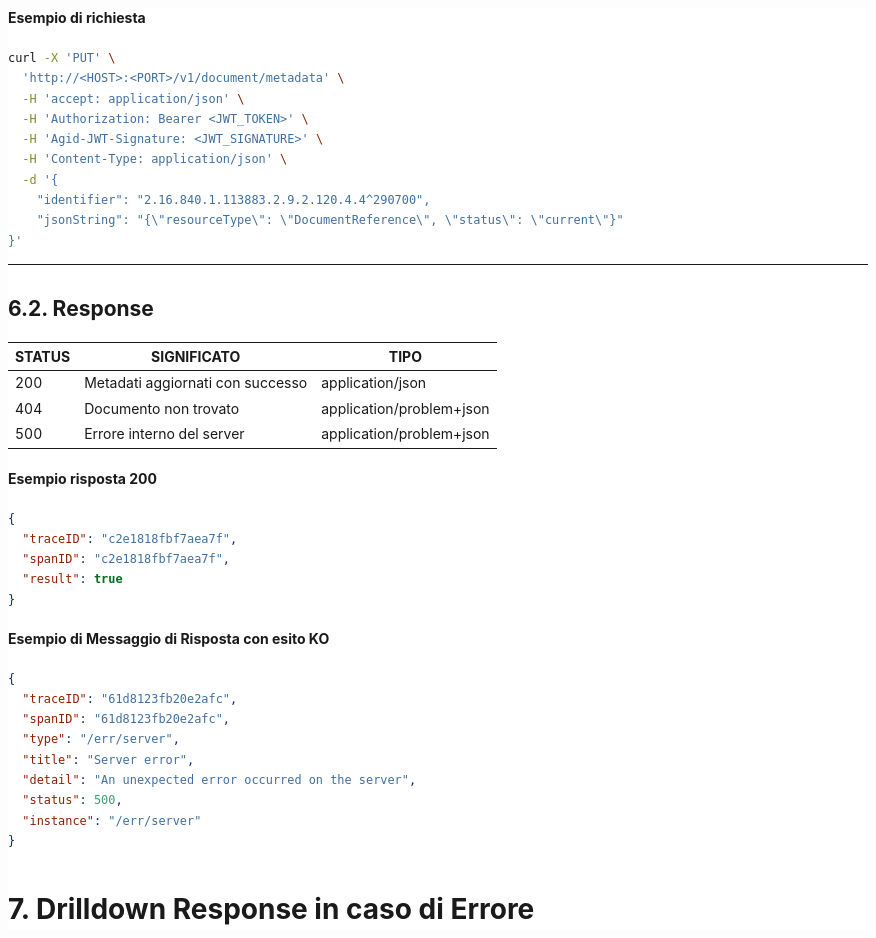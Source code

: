 #### Esempio di richiesta

```bash
curl -X 'PUT' \
  'http://<HOST>:<PORT>/v1/document/metadata' \
  -H 'accept: application/json' \
  -H 'Authorization: Bearer <JWT_TOKEN>' \
  -H 'Agid-JWT-Signature: <JWT_SIGNATURE>' \
  -H 'Content-Type: application/json' \
  -d '{
    "identifier": "2.16.840.1.113883.2.9.2.120.4.4^290700",
    "jsonString": "{\"resourceType\": \"DocumentReference\", \"status\": \"current\"}"
}'
```

---

## 6.2. Response

| STATUS | SIGNIFICATO                               | TIPO                     |
|--------|-------------------------------------------|--------------------------|
| 200    | Metadati aggiornati con successo          | application/json         |
| 404    | Documento non trovato                     | application/problem+json |
| 500    | Errore interno del server                 | application/problem+json |

#### Esempio risposta 200

```json
{
  "traceID": "c2e1818fbf7aea7f",
  "spanID": "c2e1818fbf7aea7f",
  "result": true
}
```
#### Esempio di Messaggio di Risposta con esito KO

``` json
{
  "traceID": "61d8123fb20e2afc",
  "spanID": "61d8123fb20e2afc",
  "type": "/err/server",
  "title": "Server error",
  "detail": "An unexpected error occurred on the server",
  "status": 500,
  "instance": "/err/server"
}
```

# 7. Drilldown Response in caso di Errore
